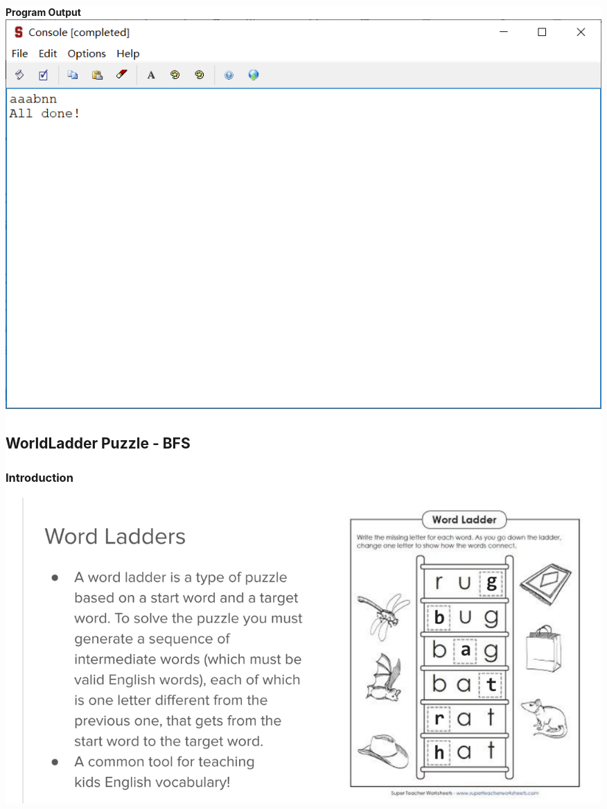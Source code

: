 **Program Output**![image.png](./Lectures_Readings.assets/20230302_2140464212.png)



## WorldLadder Puzzle - BFS
### Introduction
> ![image.png](./Lectures_Readings.assets/20230302_2140461529.png)

